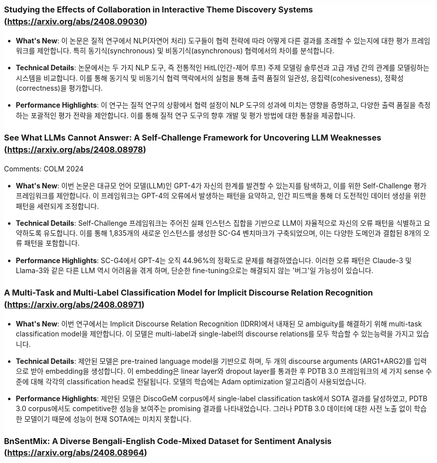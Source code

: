 

### Studying the Effects of Collaboration in Interactive Theme Discovery Systems (https://arxiv.org/abs/2408.09030)
- **What's New**: 이 논문은 질적 연구에서 NLP(자연어 처리) 도구들이 협력 전략에 따라 어떻게 다른 결과를 초래할 수 있는지에 대한 평가 프레임워크를 제안합니다. 특히 동기식(synchronous) 및 비동기식(asynchronous) 협력에서의 차이를 분석합니다.

- **Technical Details**: 논문에서는 두 가지 NLP 도구, 즉 전통적인 HitL(인간-제어 루프) 주제 모델링 솔루션과 고급 개념 간의 관계를 모델링하는 시스템을 비교합니다. 이를 통해 동기식 및 비동기식 협력 맥락에서의 실험을 통해 출력 품질의 일관성, 응집력(cohesiveness), 정확성(correctness)을 평가합니다.

- **Performance Highlights**: 이 연구는 질적 연구의 상황에서 협력 설정이 NLP 도구의 성과에 미치는 영향을 증명하고, 다양한 출력 품질을 측정하는 포괄적인 평가 전략을 제안합니다. 이를 통해 질적 연구 도구의 향후 개발 및 평가 방법에 대한 통찰을 제공합니다.



### See What LLMs Cannot Answer: A Self-Challenge Framework for Uncovering LLM Weaknesses (https://arxiv.org/abs/2408.08978)
Comments:
          COLM 2024

- **What's New**: 이번 논문은 대규모 언어 모델(LLM)인 GPT-4가 자신의 한계를 발견할 수 있는지를 탐색하고, 이를 위한 Self-Challenge 평가 프레임워크를 제안합니다. 이 프레임워크는 GPT-4의 오류에서 발생하는 패턴을 요약하고, 인간 피드백을 통해 더 도전적인 데이터 생성을 위한 패턴을 세련되게 조정합니다.

- **Technical Details**: Self-Challenge 프레임워크는 주어진 실패 인스턴스 집합을 기반으로 LLM이 자율적으로 자신의 오류 패턴을 식별하고 요약하도록 유도합니다. 이를 통해 1,835개의 새로운 인스턴스를 생성한 SC-G4 벤치마크가 구축되었으며, 이는 다양한 도메인과 결합된 8개의 오류 패턴을 포함합니다.

- **Performance Highlights**: SC-G4에서 GPT-4는 오직 44.96%의 정확도로 문제를 해결하였습니다. 이러한 오류 패턴은 Claude-3 및 Llama-3와 같은 다른 LLM 역시 어려움을 겪게 하며, 단순한 fine-tuning으로는 해결되지 않는 '버그'일 가능성이 있습니다.



### A Multi-Task and Multi-Label Classification Model for Implicit Discourse Relation Recognition (https://arxiv.org/abs/2408.08971)
- **What's New**: 이번 연구에서는 Implicit Discourse Relation Recognition (IDRR)에서 내재된 모 ambiguity를 해결하기 위해 multi-task classification model을 제안합니다. 이 모델은 multi-label과 single-label의 discourse relations를 모두 학습할 수 있는능력을 가지고 있습니다.

- **Technical Details**: 제안된 모델은 pre-trained language model을 기반으로 하며, 두 개의 discourse arguments (ARG1+ARG2)를 입력으로 받아 embedding을 생성합니다. 이 embedding은 linear layer와 dropout layer를 통과한 후 PDTB 3.0 프레임워크의 세 가지 sense 수준에 대해 각각의 classification head로 전달됩니다. 모델의 학습에는 Adam optimization 알고리즘이 사용되었습니다.

- **Performance Highlights**: 제안된 모델은 DiscoGeM corpus에서 single-label classification task에서 SOTA 결과를 달성하였고, PDTB 3.0 corpus에서도 competitive한 성능을 보여주는 promising 결과를 나타내었습니다. 그러나 PDTB 3.0 데이터에 대한 사전 노출 없이 학습한 모델이기 때문에 성능이 현재 SOTA에는 미치지 못합니다.



### BnSentMix: A Diverse Bengali-English Code-Mixed Dataset for Sentiment Analysis (https://arxiv.org/abs/2408.08964)
